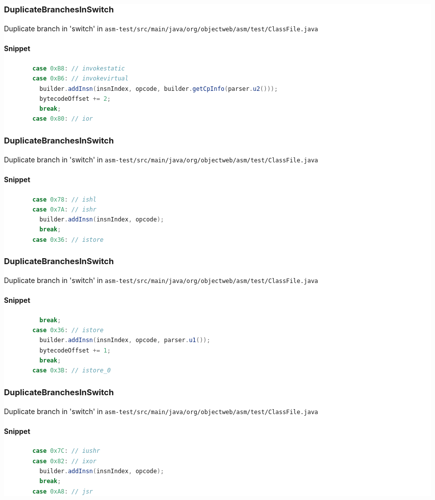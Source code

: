 ### DuplicateBranchesInSwitch
Duplicate branch in 'switch'
in `asm-test/src/main/java/org/objectweb/asm/test/ClassFile.java`
#### Snippet
```java
        case 0xB8: // invokestatic
        case 0xB6: // invokevirtual
          builder.addInsn(insnIndex, opcode, builder.getCpInfo(parser.u2()));
          bytecodeOffset += 2;
          break;
        case 0x80: // ior
```

### DuplicateBranchesInSwitch
Duplicate branch in 'switch'
in `asm-test/src/main/java/org/objectweb/asm/test/ClassFile.java`
#### Snippet
```java
        case 0x78: // ishl
        case 0x7A: // ishr
          builder.addInsn(insnIndex, opcode);
          break;
        case 0x36: // istore
```

### DuplicateBranchesInSwitch
Duplicate branch in 'switch'
in `asm-test/src/main/java/org/objectweb/asm/test/ClassFile.java`
#### Snippet
```java
          break;
        case 0x36: // istore
          builder.addInsn(insnIndex, opcode, parser.u1());
          bytecodeOffset += 1;
          break;
        case 0x3B: // istore_0
```

### DuplicateBranchesInSwitch
Duplicate branch in 'switch'
in `asm-test/src/main/java/org/objectweb/asm/test/ClassFile.java`
#### Snippet
```java
        case 0x7C: // iushr
        case 0x82: // ixor
          builder.addInsn(insnIndex, opcode);
          break;
        case 0xA8: // jsr
```
